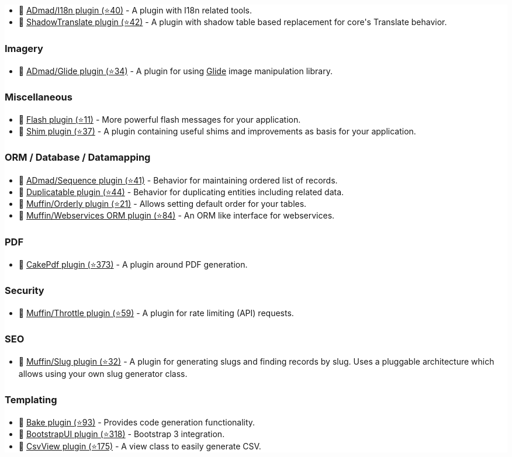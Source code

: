 *   :strawberry: [ADmad/I18n plugin (⭐40)](https://github.com/ADmad/cakephp-i18n) - A plugin with I18n related tools.
*   :strawberry: [ShadowTranslate plugin (⭐42)](https://github.com/AD7six/cakephp-shadow-translate) - A plugin with shadow table based replacement for core's Translate behavior.

### Imagery

*   :strawberry: [ADmad/Glide plugin (⭐34)](https://github.com/ADmad/cakephp-glide) - A plugin for using [Glide](https://glide.thephpleague.com/) image manipulation library.

### Miscellaneous

*   :strawberry: [Flash plugin (⭐11)](https://github.com/dereuromark/cakephp-flash) - More powerful flash messages for your application.
*   :strawberry: [Shim plugin (⭐37)](https://github.com/dereuromark/cakephp-shim) - A plugin containing useful shims and improvements as basis for your application.

### ORM / Database / Datamapping

*   :strawberry: [ADmad/Sequence plugin (⭐41)](https://github.com/ADmad/cakephp-sequence) - Behavior for maintaining ordered list of records.
*   :strawberry: [Duplicatable plugin (⭐44)](https://github.com/riesenia/cakephp-duplicatable) - Behavior for duplicating entities including related data.
*   :strawberry: [Muffin/Orderly plugin (⭐21)](https://github.com/usemuffin/orderly) - Allows setting default order for your tables.
*   :strawberry: [Muffin/Webservices ORM plugin (⭐84)](https://github.com/usemuffin/webservice) - An ORM like interface for webservices.

### PDF

*   :strawberry: [CakePdf plugin (⭐373)](https://github.com/FriendsOfCake/CakePdf) - A plugin around PDF generation.

### Security

*   :strawberry: [Muffin/Throttle plugin (⭐59)](https://github.com/usemuffin/throttle) - A plugin for rate limiting (API) requests.

### SEO

*   :strawberry: [Muffin/Slug plugin (⭐32)](https://github.com/UseMuffin/Slug) - A plugin for generating slugs and finding records by slug. Uses a pluggable architecture which allows using your own slug generator class.

### Templating

*   :strawberry: [Bake plugin (⭐93)](https://github.com/cakephp/bake) - Provides code generation functionality.
*   :strawberry: [BootstrapUI plugin (⭐318)](https://github.com/friendsofcake/bootstrap-ui) - Bootstrap 3 integration.
*   :strawberry: [CsvView plugin (⭐175)](https://github.com/FriendsOfCake/cakephp-csvview) - A view class to easily generate CSV.
